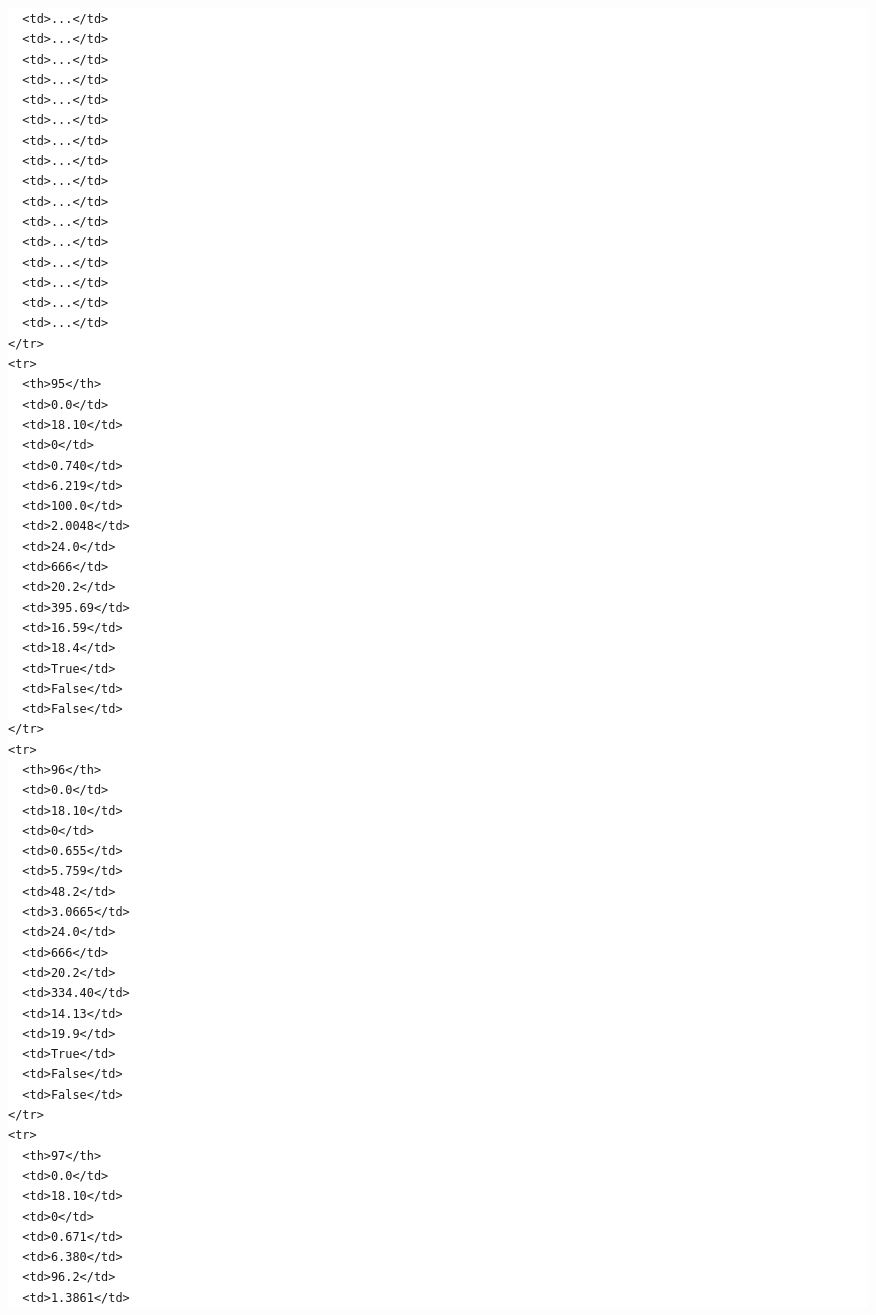       <td>...</td>
      <td>...</td>
      <td>...</td>
      <td>...</td>
      <td>...</td>
      <td>...</td>
      <td>...</td>
      <td>...</td>
      <td>...</td>
      <td>...</td>
      <td>...</td>
      <td>...</td>
      <td>...</td>
      <td>...</td>
      <td>...</td>
      <td>...</td>
    </tr>
    <tr>
      <th>95</th>
      <td>0.0</td>
      <td>18.10</td>
      <td>0</td>
      <td>0.740</td>
      <td>6.219</td>
      <td>100.0</td>
      <td>2.0048</td>
      <td>24.0</td>
      <td>666</td>
      <td>20.2</td>
      <td>395.69</td>
      <td>16.59</td>
      <td>18.4</td>
      <td>True</td>
      <td>False</td>
      <td>False</td>
    </tr>
    <tr>
      <th>96</th>
      <td>0.0</td>
      <td>18.10</td>
      <td>0</td>
      <td>0.655</td>
      <td>5.759</td>
      <td>48.2</td>
      <td>3.0665</td>
      <td>24.0</td>
      <td>666</td>
      <td>20.2</td>
      <td>334.40</td>
      <td>14.13</td>
      <td>19.9</td>
      <td>True</td>
      <td>False</td>
      <td>False</td>
    </tr>
    <tr>
      <th>97</th>
      <td>0.0</td>
      <td>18.10</td>
      <td>0</td>
      <td>0.671</td>
      <td>6.380</td>
      <td>96.2</td>
      <td>1.3861</td>